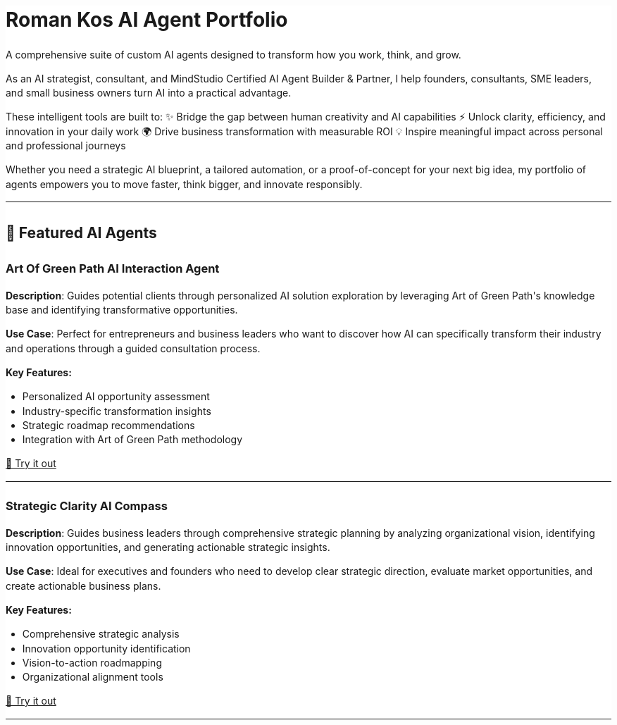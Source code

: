 # Roman Kos AI Agent Portfolio

A comprehensive suite of custom AI agents designed to transform how you work, think, and grow.

As an AI strategist, consultant, and MindStudio Certified AI Agent Builder & Partner, I help founders, consultants, SME leaders, and small business owners turn AI into a practical advantage.

These intelligent tools are built to:
✨ Bridge the gap between human creativity and AI capabilities
⚡ Unlock clarity, efficiency, and innovation in your daily work
🌍 Drive business transformation with measurable ROI
💡 Inspire meaningful impact across personal and professional journeys

Whether you need a strategic AI blueprint, a tailored automation, or a proof-of-concept for your next big idea, my portfolio of agents empowers you to move faster, think bigger, and innovate responsibly.

---

## 🚀 Featured AI Agents

### Art Of Green Path AI Interaction Agent
**Description**: Guides potential clients through personalized AI solution exploration by leveraging Art of Green Path's knowledge base and identifying transformative opportunities.

**Use Case**: Perfect for entrepreneurs and business leaders who want to discover how AI can specifically transform their industry and operations through a guided consultation process.

**Key Features:**
- Personalized AI opportunity assessment
- Industry-specific transformation insights
- Strategic roadmap recommendations
- Integration with Art of Green Path methodology

[🔗 Try it out](https://app.mindstudio.ai/agents/6cba96fa-226f-4da0-a663-77007d308b6e/)

---

### Strategic Clarity AI Compass
**Description**: Guides business leaders through comprehensive strategic planning by analyzing organizational vision, identifying innovation opportunities, and generating actionable strategic insights.

**Use Case**: Ideal for executives and founders who need to develop clear strategic direction, evaluate market opportunities, and create actionable business plans.

**Key Features:**
- Comprehensive strategic analysis
- Innovation opportunity identification
- Vision-to-action roadmapping
- Organizational alignment tools

[🔗 Try it out](https://app.mindstudio.ai/agents/d4f180ca-bac0-46e5-b473-9a82b2cad00d/)

---